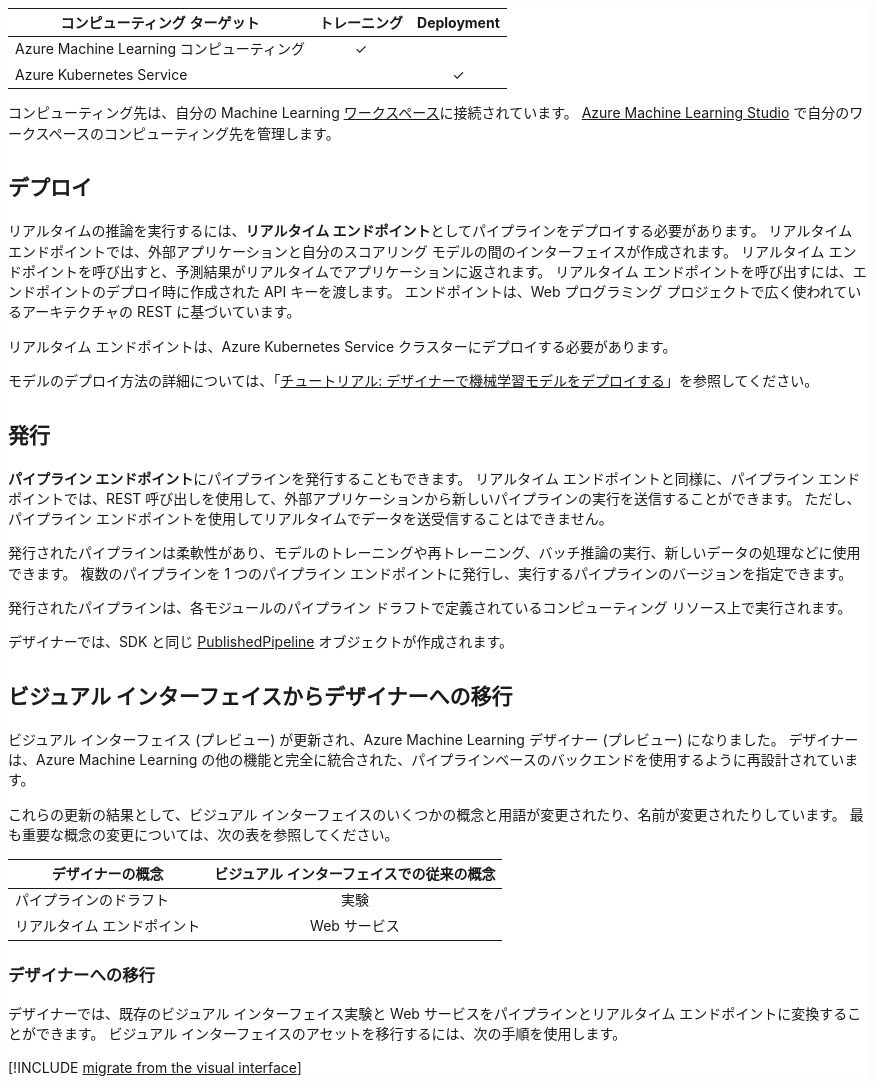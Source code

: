 | コンピューティング ターゲット | トレーニング | Deployment |
| ---- |:----:|:----:|
| Azure Machine Learning コンピューティング | ✓ | |
| Azure Kubernetes Service | | ✓ |

コンピューティング先は、自分の Machine Learning [ワークスペース](concept-workspace.md)に接続されています。 [Azure Machine Learning Studio](https://ml.azure.com) で自分のワークスペースのコンピューティング先を管理します。

## <a name="deploy"></a>デプロイ

リアルタイムの推論を実行するには、**リアルタイム エンドポイント**としてパイプラインをデプロイする必要があります。 リアルタイム エンドポイントでは、外部アプリケーションと自分のスコアリング モデルの間のインターフェイスが作成されます。 リアルタイム エンドポイントを呼び出すと、予測結果がリアルタイムでアプリケーションに返されます。 リアルタイム エンドポイントを呼び出すには、エンドポイントのデプロイ時に作成された API キーを渡します。 エンドポイントは、Web プログラミング プロジェクトで広く使われているアーキテクチャの REST に基づいています。

リアルタイム エンドポイントは、Azure Kubernetes Service クラスターにデプロイする必要があります。

モデルのデプロイ方法の詳細については、「[チュートリアル: デザイナーで機械学習モデルをデプロイする](tutorial-designer-automobile-price-deploy.md)」を参照してください。

## <a name="publish"></a>発行

**パイプライン エンドポイント**にパイプラインを発行することもできます。 リアルタイム エンドポイントと同様に、パイプライン エンドポイントでは、REST 呼び出しを使用して、外部アプリケーションから新しいパイプラインの実行を送信することができます。 ただし、パイプライン エンドポイントを使用してリアルタイムでデータを送受信することはできません。

発行されたパイプラインは柔軟性があり、モデルのトレーニングや再トレーニング、バッチ推論の実行、新しいデータの処理などに使用できます。 複数のパイプラインを 1 つのパイプライン エンドポイントに発行し、実行するパイプラインのバージョンを指定できます。

発行されたパイプラインは、各モジュールのパイプライン ドラフトで定義されているコンピューティング リソース上で実行されます。

デザイナーでは、SDK と同じ [PublishedPipeline](https://docs.microsoft.com/python/api/azureml-pipeline-core/azureml.pipeline.core.graph.publishedpipeline?view=azure-ml-py) オブジェクトが作成されます。


## <a name="moving-from-the-visual-interface-to-the-designer"></a>ビジュアル インターフェイスからデザイナーへの移行

ビジュアル インターフェイス (プレビュー) が更新され、Azure Machine Learning デザイナー (プレビュー) になりました。 デザイナーは、Azure Machine Learning の他の機能と完全に統合された、パイプラインベースのバックエンドを使用するように再設計されています。 

これらの更新の結果として、ビジュアル インターフェイスのいくつかの概念と用語が変更されたり、名前が変更されたりしています。 最も重要な概念の変更については、次の表を参照してください。 

| デザイナーの概念 | ビジュアル インターフェイスでの従来の概念 |
| ---- |:----:|
| パイプラインのドラフト | 実験 |
| リアルタイム エンドポイント | Web サービス |

### <a name="migrating-to-the-designer"></a>デザイナーへの移行

デザイナーでは、既存のビジュアル インターフェイス実験と Web サービスをパイプラインとリアルタイム エンドポイントに変換することができます。 ビジュアル インターフェイスのアセットを移行するには、次の手順を使用します。

[!INCLUDE [migrate from the visual interface](../../../includes/aml-vi-designer-migration.md)]
